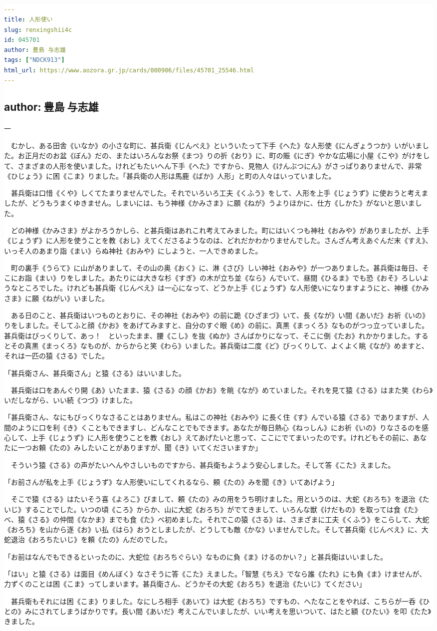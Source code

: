 ```yaml
---
title: 人形使い
slug: renxingshii4c
id: 045701
author: 豊島 与志雄
tags: ["NDCK913"]
html_url: https://www.aozora.gr.jp/cards/000906/files/45701_25546.html
---
```


## author: 豊島 与志雄

一



　むかし、ある田舎《いなか》の小さな町に、甚兵衛《じんべえ》といういたって下手《へた》な人形使《にんぎょうつか》いがいました。お正月だのお盆《ぼん》だの、またはいろんなお祭《まつ》りの折《おり》に、町の賑《にぎ》やかな広場に小屋《こや》がけをして、さまざまの人形を使いました。けれどもたいへん下手《へた》ですから、見物人《けんぶつにん》がさっぱりありませんで、非常《ひじょう》に困《こま》りました。「甚兵衛の人形は馬鹿《ばか》人形」と町の人々はいっていました。

　甚兵衛は口惜《くや》しくてたまりませんでした。それでいろいろ工夫《くふう》をして、人形を上手《じょうず》に使おうと考えましたが、どうもうまくゆきません。しまいには、もう神様《かみさま》に願《ねが》うよりほかに、仕方《しかた》がないと思いました。

　どの神様《かみさま》がよかろうかしら、と甚兵衛はあれこれ考えてみました。町にはいくつも神社《おみや》がありましたが、上手《じょうず》に人形を使うことを教《おし》えてくださるようなのは、どれだかわかりませんでした。さんざん考えあぐんだ末《すえ》、いっそ人のあまり詣《まい》らぬ神社《おみや》にしようと、一人できめました。

　町の裏手《うらて》に山がありまして、その山の奥《おく》に、淋《さび》しい神社《おみや》が一つありました。甚兵衛は毎日、そこにお詣《まい》りをしました。あたりには大きな杉《すぎ》の木が立ち並《なら》んでいて、昼間《ひるま》でも恐《おそ》ろしいようなところでした。けれども甚兵衛《じんべえ》は一心になって、どうか上手《じょうず》な人形使いになりますようにと、神様《かみさま》に願《ねがい》いました。

　ある日のこと、甚兵衛はいつものとおりに、その神社《おみや》の前に跪《ひざまづ》いて、長《なが》い間《あいだ》お祈《いの》りをしました。そしてふと顔《かお》をあげてみますと、自分のすぐ眼《め》の前に、真黒《まっくろ》なものがつっ立っていました。甚兵衛はびっくりして、あっ！　といったまま、腰《こし》を抜《ぬか》さんばかりになって、そこに倒《たお》れかかりました。するとその真黒《まっくろ》なものが、からからと笑《わら》いました。甚兵衛は二度《ど》びっくりして、よくよく眺《なが》めますと、それは一匹の猿《さる》でした。

「甚兵衛さん、甚兵衛さん」と猿《さる》はいいました。

　甚兵衛は口をあんぐり開《あ》いたまま、猿《さる》の顔《かお》を眺《なが》めていました。それを見て猿《さる》はまた笑《わら》いだしながら、いい続《つづ》けました。

「甚兵衛さん、なにもびっくりなさることはありません。私はこの神社《おみや》に長く住《す》んでいる猿《さる》でありますが、人間のように口を利《き》くこともできますし、どんなことでもできます。あなたが毎日熱心《ねっしん》にお祈《いの》りなさるのを感心して、上手《じょうず》に人形を使うことを教《おし》えてあげたいと思って、ここにでてまいったのです。けれどもその前に、あなたに一つお頼《たの》みしたいことがありますが、聞《き》いてくださいますか」

　そういう猿《さる》の声がたいへんやさしいものですから、甚兵衛もようよう安心しました。そして答《こた》えました。

「お前さんが私を上手《じょうず》な人形使いにしてくれるなら、頼《たの》みを聞《き》いてあげよう」

　そこで猿《さる》はたいそう喜《よろこ》びまして、頼《たの》みの用をうち明けました。用というのは、大蛇《おろち》を退治《たいじ》することでした。いつの頃《ころ》からか、山に大蛇《おろち》がでてきまして、いろんな獣《けだもの》を取っては食《た》べ、猿《さる》の仲間《なかま》までも食《た》べ初めました。それでこの猿《さる》は、さまざまに工夫《くふう》をこらして、大蛇《おろち》を山から逐《お》い払《はら》おうとしましたが、どうしても敵《かな》いませんでした。そして甚兵衛《じんべえ》に、大蛇退治《おろちたいじ》を頼《たの》んだのでした。

「お前はなんでもできるといったのに、大蛇位《おろちぐらい》なものに負《ま》けるのかい？」と甚兵衛はいいました。

「はい」と猿《さる》は面目《めんぼく》なさそうに答《こた》えました。「智慧《ちえ》でなら誰《たれ》にも負《ま》けませんが、力ずくのことは困《こま》ってしまいます。甚兵衛さん、どうかその大蛇《おろち》を退治《たいじ》てください」

　甚兵衛もそれには困《こま》りました。なにしろ相手《あいて》は大蛇《おろち》ですもの、へたなことをやれば、こちらが一呑《ひとの》みにされてしまうばかりです。長い間《あいだ》考えこんでいましたが、いい考えを思いついて、はたと額《ひたい》を叩《たた》きました。
